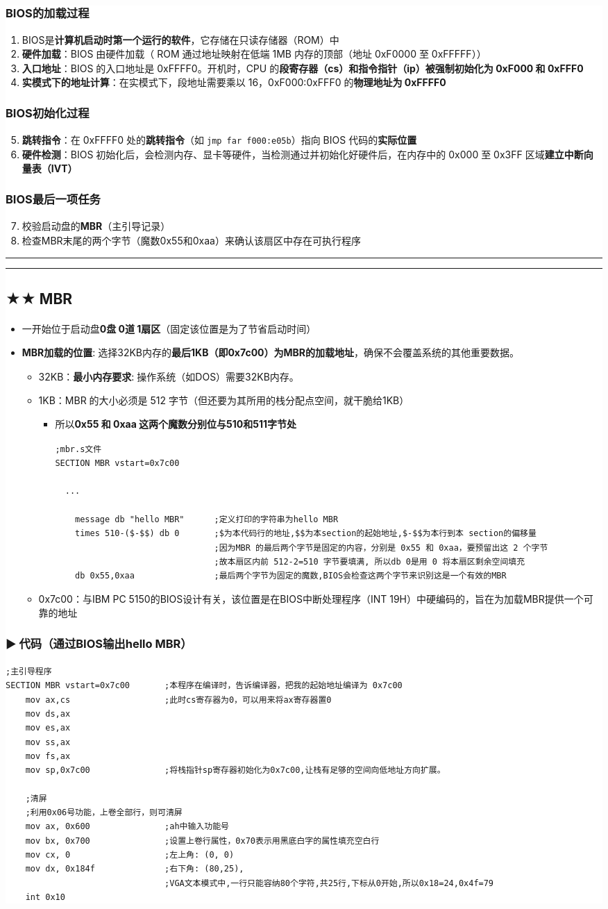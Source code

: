 ### BIOS的加载过程

1. BIOS是**计算机启动时第一个运行的软件**，它存储在只读存储器（ROM）中
2. **硬件加载**：BIOS 由硬件加载（ ROM 通过地址映射在低端 1MB 内存的顶部（地址 0xF0000 至 0xFFFFF））
3. **入口地址**：BIOS 的入口地址是 0xFFFF0。开机时，CPU 的**段寄存器（cs）和指令指针（ip）被强制初始化为 0xF000 和 0xFFF0**
4. **实模式下的地址计算**：在实模式下，段地址需要乘以 16，0xF000:0xFFF0 的**物理地址为 0xFFFF0**

### BIOS初始化过程

5. **跳转指令**：在 0xFFFF0 处的**跳转指令**（如 `jmp far f000:e05b`）指向 BIOS 代码的**实际位置**
6. **硬件检测**：BIOS 初始化后，会检测内存、显卡等硬件，当检测通过并初始化好硬件后，在内存中的 0x000 至 0x3FF 区域**建立中断向量表（IVT）**

### BIOS最后一项任务

7. 校验启动盘的**MBR**（主引导记录）
8. 检查MBR末尾的两个字节（魔数0x55和0xaa）来确认该扇区中存在可执行程序

---

---

## ★★ MBR

- 一开始位于启动盘**0盘 0道 1扇区**（固定该位置是为了节省启动时间）

- **MBR加载的位置**: 选择32KB内存的**最后1KB（即0x7c00）为MBR的加载地址**，确保不会覆盖系统的其他重要数据。

  - 32KB：**最小内存要求**: 操作系统（如DOS）需要32KB内存。

  - 1KB：MBR 的大小必须是 512 字节（但还要为其所用的栈分配点空间，就干脆给1KB）

    - 所以**0x55 和 0xaa 这两个魔数分别位与510和511字节处**

      ```assembly
      ;mbr.s文件
      SECTION MBR vstart=0x7c00 
      
      	...
      
          message db "hello MBR"      ;定义打印的字符串为hello MBR
          times 510-($-$$) db 0       ;$为本代码行的地址,$$为本section的起始地址,$-$$为本行到本 section的偏移量
                                      ;因为MBR 的最后两个字节是固定的内容，分别是 0x55 和 0xaa，要预留出这 2 个字节
                                      ;故本扇区内前 512-2=510 字节要填满, 所以db 0是用 0 将本扇区剩余空间填充
          db 0x55,0xaa                ;最后两个字节为固定的魔数,BIOS会检查这两个字节来识别这是一个有效的MBR
      ```

  - 0x7c00：与IBM PC 5150的BIOS设计有关，该位置是在BIOS中断处理程序（INT 19H）中硬编码的，旨在为加载MBR提供一个可靠的地址

### ▶ 代码（通过BIOS输出hello MBR）

```assembly
;主引导程序 
SECTION MBR vstart=0x7c00       ;本程序在编译时，告诉编译器，把我的起始地址编译为 0x7c00
    mov ax,cs                   ;此时cs寄存器为0，可以用来将ax寄存器置0
    mov ds,ax
    mov es,ax
    mov ss,ax
    mov fs,ax
    mov sp,0x7c00               ;将栈指针sp寄存器初始化为0x7c00,让栈有足够的空间向低地址方向扩展。

    ;清屏
    ;利用0x06号功能，上卷全部行，则可清屏
    mov ax, 0x600               ;ah中输入功能号
    mov bx, 0x700               ;设置上卷行属性，0x70表示用黑底白字的属性填充空白行
    mov cx, 0                   ;左上角: (0, 0)
    mov dx, 0x184f	            ;右下角: (80,25),
			                    ;VGA文本模式中,一行只能容纳80个字符,共25行,下标从0开始,所以0x18=24,0x4f=79
    int 0x10                    
```